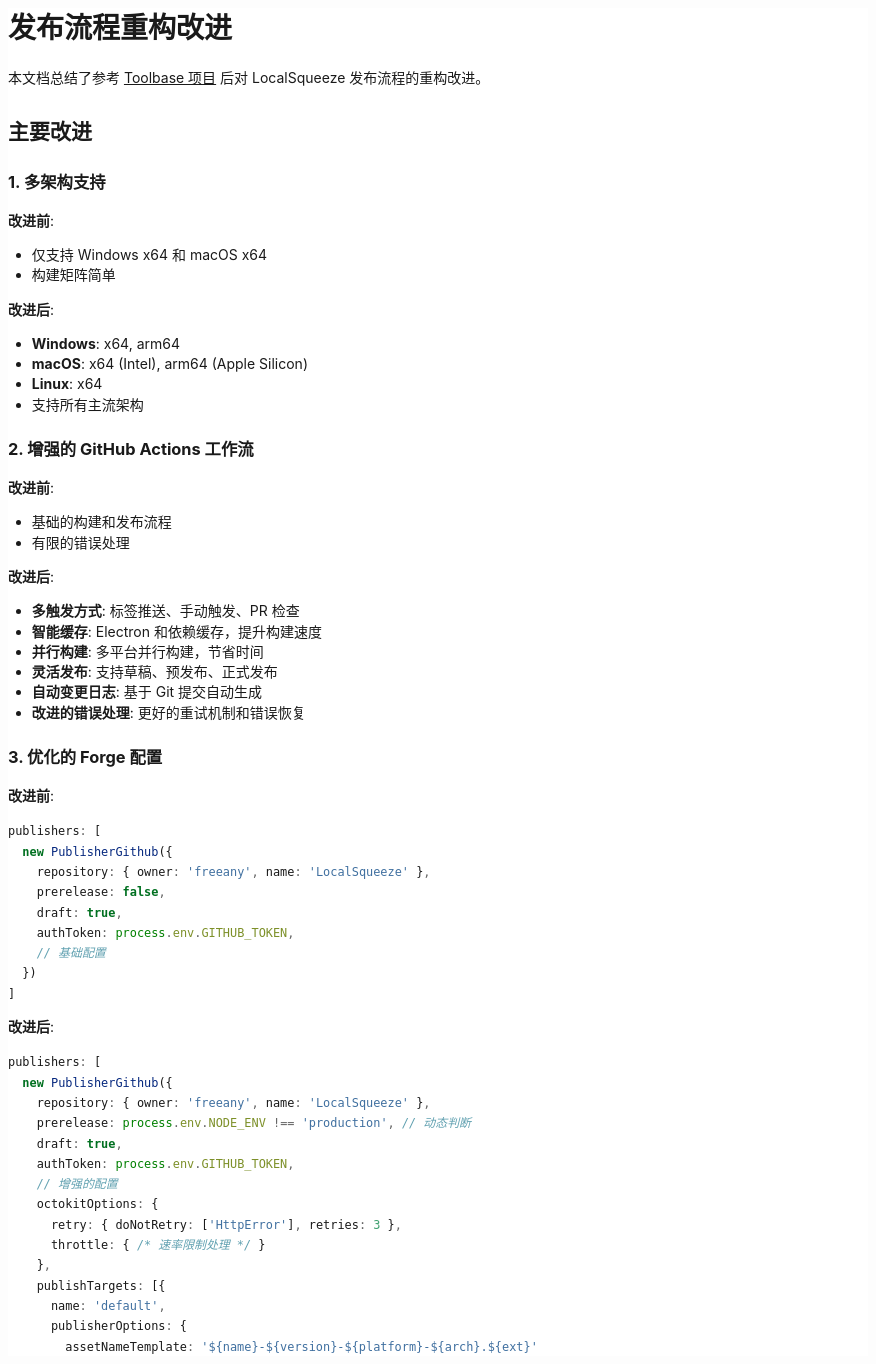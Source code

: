 # 发布流程重构改进

本文档总结了参考 [Toolbase 项目](https://github.com/Toolbase-AI/toolbase) 后对 LocalSqueeze 发布流程的重构改进。

## 主要改进

### 1. 多架构支持

**改进前**:
- 仅支持 Windows x64 和 macOS x64
- 构建矩阵简单

**改进后**:
- **Windows**: x64, arm64
- **macOS**: x64 (Intel), arm64 (Apple Silicon)
- **Linux**: x64
- 支持所有主流架构

### 2. 增强的 GitHub Actions 工作流

**改进前**:
- 基础的构建和发布流程
- 有限的错误处理

**改进后**:
- **多触发方式**: 标签推送、手动触发、PR 检查
- **智能缓存**: Electron 和依赖缓存，提升构建速度
- **并行构建**: 多平台并行构建，节省时间
- **灵活发布**: 支持草稿、预发布、正式发布
- **自动变更日志**: 基于 Git 提交自动生成
- **改进的错误处理**: 更好的重试机制和错误恢复

### 3. 优化的 Forge 配置

**改进前**:
```typescript
publishers: [
  new PublisherGithub({
    repository: { owner: 'freeany', name: 'LocalSqueeze' },
    prerelease: false,
    draft: true,
    authToken: process.env.GITHUB_TOKEN,
    // 基础配置
  })
]
```

**改进后**:
```typescript
publishers: [
  new PublisherGithub({
    repository: { owner: 'freeany', name: 'LocalSqueeze' },
    prerelease: process.env.NODE_ENV !== 'production', // 动态判断
    draft: true,
    authToken: process.env.GITHUB_TOKEN,
    // 增强的配置
    octokitOptions: {
      retry: { doNotRetry: ['HttpError'], retries: 3 },
      throttle: { /* 速率限制处理 */ }
    },
    publishTargets: [{
      name: 'default',
      publisherOptions: {
        assetNameTemplate: '${name}-${version}-${platform}-${arch}.${ext}'
```